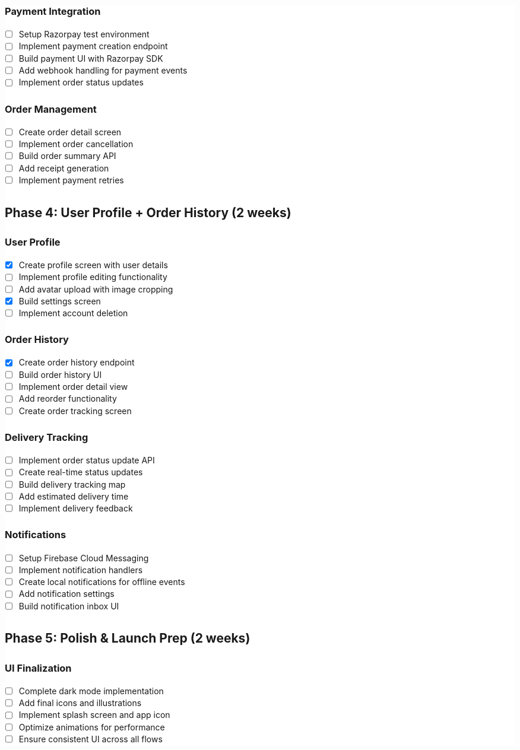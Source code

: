 ### Payment Integration
- [ ] Setup Razorpay test environment
- [ ] Implement payment creation endpoint
- [ ] Build payment UI with Razorpay SDK
- [ ] Add webhook handling for payment events
- [ ] Implement order status updates

### Order Management
- [ ] Create order detail screen
- [ ] Implement order cancellation
- [ ] Build order summary API
- [ ] Add receipt generation
- [ ] Implement payment retries

## Phase 4: User Profile + Order History (2 weeks)

### User Profile
- [x] Create profile screen with user details
- [ ] Implement profile editing functionality
- [ ] Add avatar upload with image cropping
- [x] Build settings screen
- [ ] Implement account deletion

### Order History
- [x] Create order history endpoint
- [ ] Build order history UI
- [ ] Implement order detail view
- [ ] Add reorder functionality
- [ ] Create order tracking screen

### Delivery Tracking
- [ ] Implement order status update API
- [ ] Create real-time status updates
- [ ] Build delivery tracking map
- [ ] Add estimated delivery time
- [ ] Implement delivery feedback

### Notifications
- [ ] Setup Firebase Cloud Messaging
- [ ] Implement notification handlers
- [ ] Create local notifications for offline events
- [ ] Add notification settings
- [ ] Build notification inbox UI

## Phase 5: Polish & Launch Prep (2 weeks)

### UI Finalization
- [ ] Complete dark mode implementation
- [ ] Add final icons and illustrations
- [ ] Implement splash screen and app icon
- [ ] Optimize animations for performance
- [ ] Ensure consistent UI across all flows
